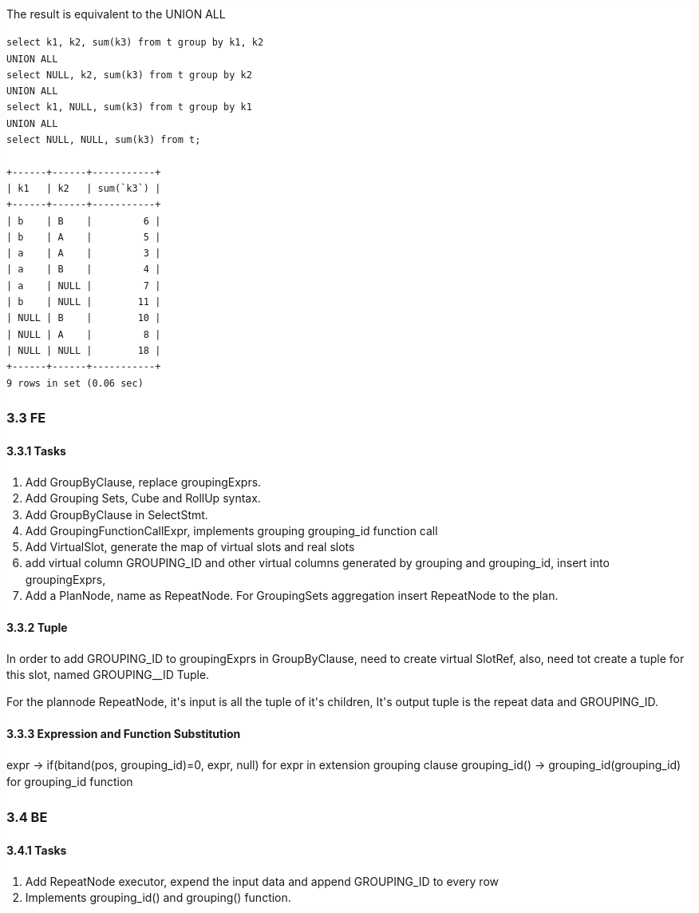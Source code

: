 The result is equivalent to the UNION ALL

```
select k1, k2, sum(k3) from t group by k1, k2
UNION ALL
select NULL, k2, sum(k3) from t group by k2
UNION ALL
select k1, NULL, sum(k3) from t group by k1
UNION ALL
select NULL, NULL, sum(k3) from t;

+------+------+-----------+
| k1   | k2   | sum(`k3`) |
+------+------+-----------+
| b    | B    |         6 |
| b    | A    |         5 |
| a    | A    |         3 |
| a    | B    |         4 |
| a    | NULL |         7 |
| b    | NULL |        11 |
| NULL | B    |        10 |
| NULL | A    |         8 |
| NULL | NULL |        18 |
+------+------+-----------+
9 rows in set (0.06 sec)
```

### 3.3 FE 

#### 3.3.1 Tasks

1. Add GroupByClause, replace groupingExprs.
2. Add Grouping Sets, Cube and RollUp syntax.
3. Add GroupByClause in SelectStmt.
4. Add GroupingFunctionCallExpr, implements grouping grouping_id function call
5. Add VirtualSlot, generate the map of virtual slots and real slots
6. add virtual column GROUPING_ID and other virtual columns generated by grouping and grouping_id, insert into groupingExprs,
7. Add a PlanNode, name as RepeatNode. For GroupingSets aggregation insert RepeatNode to the plan.

#### 3.3.2 Tuple

In order to add GROUPING_ID to groupingExprs in GroupByClause, need to create virtual SlotRef, also, need tot create a tuple for this slot, named GROUPING\_\_ID Tuple.

For the plannode RepeatNode, it's input is all the  tuple of it's children, It's output tuple is the repeat data and GROUPING_ID.


#### 3.3.3 Expression and Function Substitution

expr -> if(bitand(pos, grouping_id)=0, expr, null) for expr in extension grouping clause
grouping_id() -> grouping_id(grouping_id) for grouping_id function

### 3.4 BE

#### 3.4.1 Tasks

1. Add RepeatNode executor, expend the input data and append GROUPING_ID to every row
2. Implements grouping_id() and grouping() function.